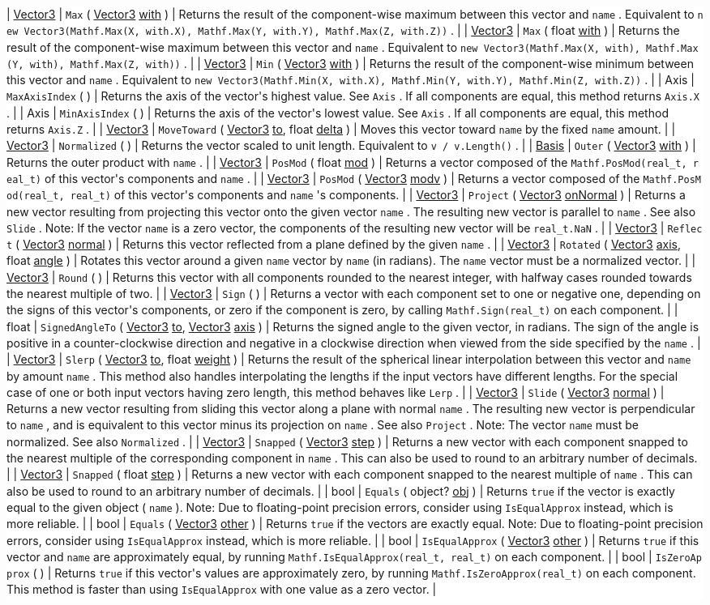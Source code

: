 | [Vector3](../Math/Vector3.md) | `Max` ( [Vector3](../Math/Vector3.md) <ins>with</ins> ) |  Returns the result of the component-wise maximum between  this vector and `name` .  Equivalent to `new Vector3(Mathf.Max(X, with.X), Mathf.Max(Y, with.Y), Mathf.Max(Z, with.Z))` .      |
| [Vector3](../Math/Vector3.md) | `Max` ( float <ins>with</ins> ) |  Returns the result of the component-wise maximum between  this vector and `name` .  Equivalent to `new Vector3(Mathf.Max(X, with), Mathf.Max(Y, with), Mathf.Max(Z, with))` .      |
| [Vector3](../Math/Vector3.md) | `Min` ( [Vector3](../Math/Vector3.md) <ins>with</ins> ) |  Returns the result of the component-wise minimum between  this vector and `name` .  Equivalent to `new Vector3(Mathf.Min(X, with.X), Mathf.Min(Y, with.Y), Mathf.Min(Z, with.Z))` .      |
| Axis | `MaxAxisIndex` (  ) |  Returns the axis of the vector's highest value. See `Axis` .  If all components are equal, this method returns `Axis.X` .    |
| Axis | `MinAxisIndex` (  ) |  Returns the axis of the vector's lowest value. See `Axis` .  If all components are equal, this method returns `Axis.Z` .    |
| [Vector3](../Math/Vector3.md) | `MoveToward` ( [Vector3](../Math/Vector3.md) <ins>to</ins>, float <ins>delta</ins> ) |  Moves this vector toward `name` by the fixed `name` amount.        |
| [Vector3](../Math/Vector3.md) | `Normalized` (  ) |  Returns the vector scaled to unit length. Equivalent to `v / v.Length()` .    |
| [Basis](../Math/Basis.md) | `Outer` ( [Vector3](../Math/Vector3.md) <ins>with</ins> ) |  Returns the outer product with `name` .      |
| [Vector3](../Math/Vector3.md) | `PosMod` ( float <ins>mod</ins> ) |  Returns a vector composed of the `Mathf.PosMod(real_t, real_t)` of this vector's components  and `name` .      |
| [Vector3](../Math/Vector3.md) | `PosMod` ( [Vector3](../Math/Vector3.md) <ins>modv</ins> ) |  Returns a vector composed of the `Mathf.PosMod(real_t, real_t)` of this vector's components  and `name` 's components.      |
| [Vector3](../Math/Vector3.md) | `Project` ( [Vector3](../Math/Vector3.md) <ins>onNormal</ins> ) |  Returns a new vector resulting from projecting this vector onto the given vector `name` .  The resulting new vector is parallel to `name` .  See also `Slide` .  Note: If the vector `name` is a zero vector, the components of the resulting new vector will be `real_t.NaN` .      |
| [Vector3](../Math/Vector3.md) | `Reflect` ( [Vector3](../Math/Vector3.md) <ins>normal</ins> ) |  Returns this vector reflected from a plane defined by the given `name` .      |
| [Vector3](../Math/Vector3.md) | `Rotated` ( [Vector3](../Math/Vector3.md) <ins>axis</ins>, float <ins>angle</ins> ) |  Rotates this vector around a given `name` vector by `name` (in radians).  The `name` vector must be a normalized vector.        |
| [Vector3](../Math/Vector3.md) | `Round` (  ) |  Returns this vector with all components rounded to the nearest integer,  with halfway cases rounded towards the nearest multiple of two.    |
| [Vector3](../Math/Vector3.md) | `Sign` (  ) |  Returns a vector with each component set to one or negative one, depending  on the signs of this vector's components, or zero if the component is zero,  by calling `Mathf.Sign(real_t)` on each component.    |
| float | `SignedAngleTo` ( [Vector3](../Math/Vector3.md) <ins>to</ins>, [Vector3](../Math/Vector3.md) <ins>axis</ins> ) |  Returns the signed angle to the given vector, in radians.  The sign of the angle is positive in a counter-clockwise  direction and negative in a clockwise direction when viewed  from the side specified by the `name` .        |
| [Vector3](../Math/Vector3.md) | `Slerp` ( [Vector3](../Math/Vector3.md) <ins>to</ins>, float <ins>weight</ins> ) |  Returns the result of the spherical linear interpolation between  this vector and `name` by amount `name` .   This method also handles interpolating the lengths if the input vectors  have different lengths. For the special case of one or both input vectors  having zero length, this method behaves like `Lerp` .        |
| [Vector3](../Math/Vector3.md) | `Slide` ( [Vector3](../Math/Vector3.md) <ins>normal</ins> ) |  Returns a new vector resulting from sliding this vector along a plane with normal `name` .  The resulting new vector is perpendicular to `name` , and is equivalent to this vector minus its projection on `name` .  See also `Project` .  Note: The vector `name` must be normalized. See also `Normalized` .      |
| [Vector3](../Math/Vector3.md) | `Snapped` ( [Vector3](../Math/Vector3.md) <ins>step</ins> ) |  Returns a new vector with each component snapped to the nearest multiple of the corresponding component in `name` .  This can also be used to round to an arbitrary number of decimals.      |
| [Vector3](../Math/Vector3.md) | `Snapped` ( float <ins>step</ins> ) |  Returns a new vector with each component snapped to the nearest multiple of `name` .  This can also be used to round to an arbitrary number of decimals.      |
| bool | `Equals` ( object? <ins>obj</ins> ) |  Returns `true` if the vector is exactly equal  to the given object ( `name` ).  Note: Due to floating-point precision errors, consider using `IsEqualApprox` instead, which is more reliable.      |
| bool | `Equals` ( [Vector3](../Math/Vector3.md) <ins>other</ins> ) |  Returns `true` if the vectors are exactly equal.  Note: Due to floating-point precision errors, consider using `IsEqualApprox` instead, which is more reliable.      |
| bool | `IsEqualApprox` ( [Vector3](../Math/Vector3.md) <ins>other</ins> ) |  Returns `true` if this vector and `name` are approximately equal,  by running `Mathf.IsEqualApprox(real_t, real_t)` on each component.      |
| bool | `IsZeroApprox` (  ) |  Returns `true` if this vector's values are approximately zero,  by running `Mathf.IsZeroApprox(real_t)` on each component.  This method is faster than using `IsEqualApprox` with one value  as a zero vector.    |